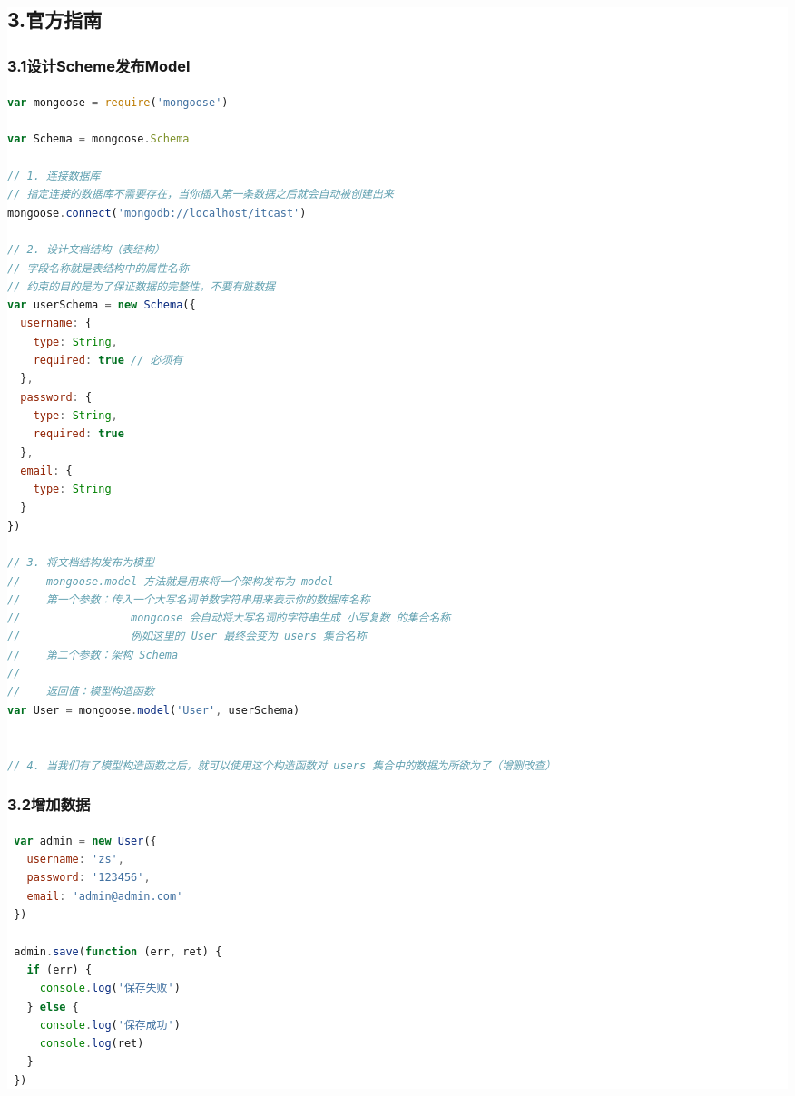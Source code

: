    ## 3.官方指南

   ### 3.1设计Scheme发布Model

   ```javascript
   var mongoose = require('mongoose')
   
   var Schema = mongoose.Schema
   
   // 1. 连接数据库
   // 指定连接的数据库不需要存在，当你插入第一条数据之后就会自动被创建出来
   mongoose.connect('mongodb://localhost/itcast')
   
   // 2. 设计文档结构（表结构）
   // 字段名称就是表结构中的属性名称
   // 约束的目的是为了保证数据的完整性，不要有脏数据
   var userSchema = new Schema({
     username: {
       type: String,
       required: true // 必须有
     },
     password: {
       type: String,
       required: true
     },
     email: {
       type: String
     }
   })
   
   // 3. 将文档结构发布为模型
   //    mongoose.model 方法就是用来将一个架构发布为 model
   //    第一个参数：传入一个大写名词单数字符串用来表示你的数据库名称
   //                 mongoose 会自动将大写名词的字符串生成 小写复数 的集合名称
   //                 例如这里的 User 最终会变为 users 集合名称
   //    第二个参数：架构 Schema
   //   
   //    返回值：模型构造函数
   var User = mongoose.model('User', userSchema)
   
   
   // 4. 当我们有了模型构造函数之后，就可以使用这个构造函数对 users 集合中的数据为所欲为了（增删改查）
   
   ```

   ### 3.2增加数据

   ```javascript
    var admin = new User({
      username: 'zs',
      password: '123456',
      email: 'admin@admin.com'
    })
   
    admin.save(function (err, ret) {
      if (err) {
        console.log('保存失败')
      } else {
        console.log('保存成功')
        console.log(ret)
      }
    })
   ```
